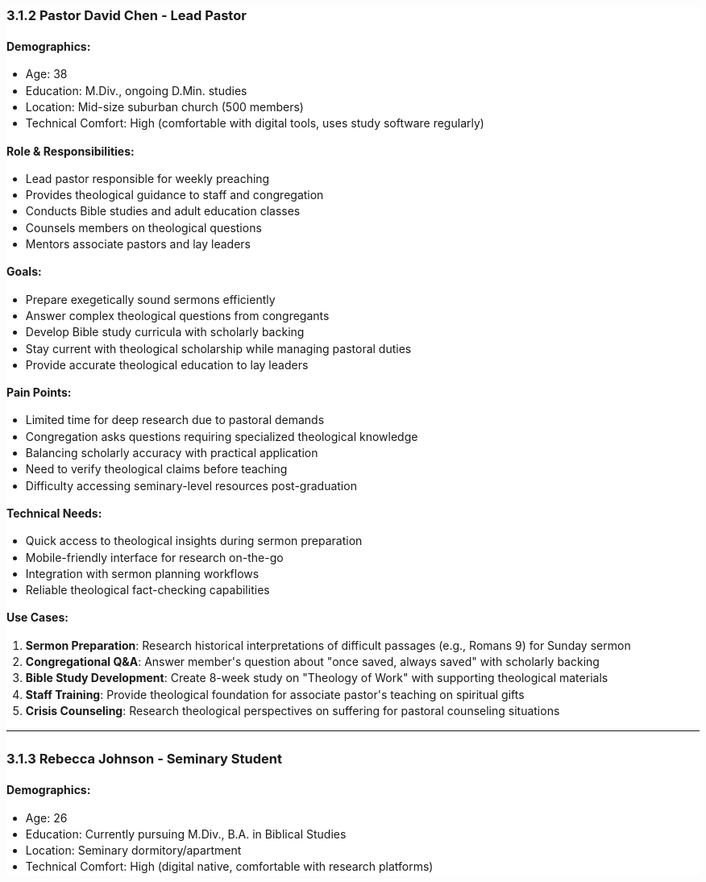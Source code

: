 ### 3.1.2 Pastor David Chen - Lead Pastor

**Demographics:**
- Age: 38
- Education: M.Div., ongoing D.Min. studies
- Location: Mid-size suburban church (500 members)
- Technical Comfort: High (comfortable with digital tools, uses study software regularly)

**Role & Responsibilities:**
- Lead pastor responsible for weekly preaching
- Provides theological guidance to staff and congregation
- Conducts Bible studies and adult education classes
- Counsels members on theological questions
- Mentors associate pastors and lay leaders

**Goals:**
- Prepare exegetically sound sermons efficiently
- Answer complex theological questions from congregants
- Develop Bible study curricula with scholarly backing
- Stay current with theological scholarship while managing pastoral duties
- Provide accurate theological education to lay leaders

**Pain Points:**
- Limited time for deep research due to pastoral demands
- Congregation asks questions requiring specialized theological knowledge
- Balancing scholarly accuracy with practical application
- Need to verify theological claims before teaching
- Difficulty accessing seminary-level resources post-graduation

**Technical Needs:**
- Quick access to theological insights during sermon preparation
- Mobile-friendly interface for research on-the-go
- Integration with sermon planning workflows
- Reliable theological fact-checking capabilities

**Use Cases:**
1. **Sermon Preparation**: Research historical interpretations of difficult passages (e.g., Romans 9) for Sunday sermon
2. **Congregational Q&A**: Answer member's question about "once saved, always saved" with scholarly backing
3. **Bible Study Development**: Create 8-week study on "Theology of Work" with supporting theological materials
4. **Staff Training**: Provide theological foundation for associate pastor's teaching on spiritual gifts
5. **Crisis Counseling**: Research theological perspectives on suffering for pastoral counseling situations

---

### 3.1.3 Rebecca Johnson - Seminary Student

**Demographics:**
- Age: 26
- Education: Currently pursuing M.Div., B.A. in Biblical Studies
- Location: Seminary dormitory/apartment
- Technical Comfort: High (digital native, comfortable with research platforms)

